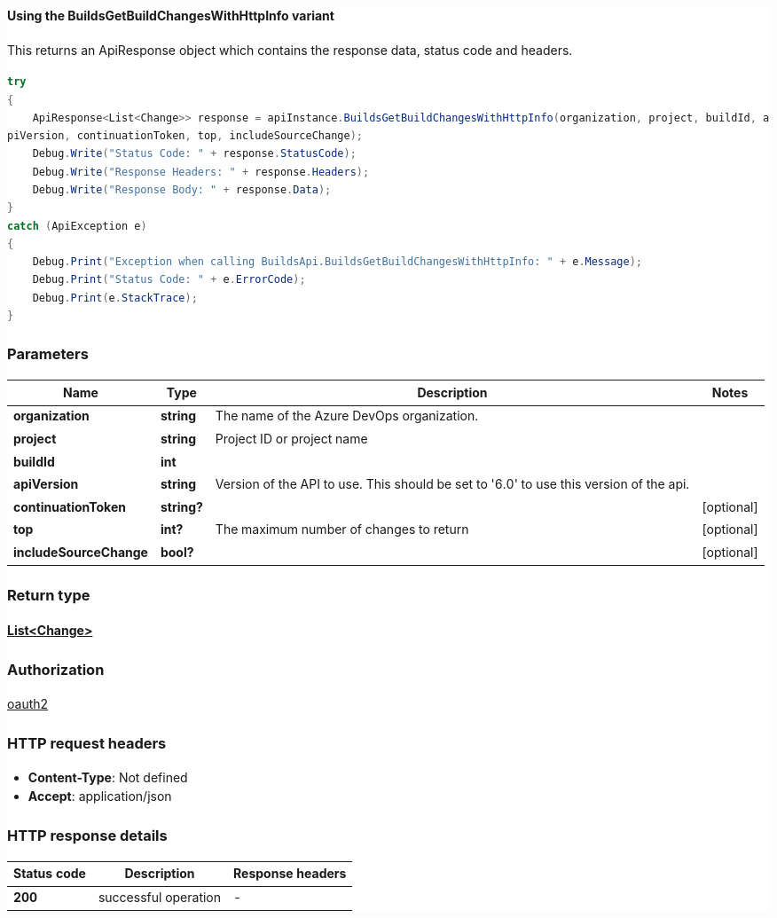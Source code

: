 #### Using the BuildsGetBuildChangesWithHttpInfo variant
This returns an ApiResponse object which contains the response data, status code and headers.

```csharp
try
{
    ApiResponse<List<Change>> response = apiInstance.BuildsGetBuildChangesWithHttpInfo(organization, project, buildId, apiVersion, continuationToken, top, includeSourceChange);
    Debug.Write("Status Code: " + response.StatusCode);
    Debug.Write("Response Headers: " + response.Headers);
    Debug.Write("Response Body: " + response.Data);
}
catch (ApiException e)
{
    Debug.Print("Exception when calling BuildsApi.BuildsGetBuildChangesWithHttpInfo: " + e.Message);
    Debug.Print("Status Code: " + e.ErrorCode);
    Debug.Print(e.StackTrace);
}
```

### Parameters

| Name | Type | Description | Notes |
|------|------|-------------|-------|
| **organization** | **string** | The name of the Azure DevOps organization. |  |
| **project** | **string** | Project ID or project name |  |
| **buildId** | **int** |  |  |
| **apiVersion** | **string** | Version of the API to use.  This should be set to &#39;6.0&#39; to use this version of the api. |  |
| **continuationToken** | **string?** |  | [optional]  |
| **top** | **int?** | The maximum number of changes to return | [optional]  |
| **includeSourceChange** | **bool?** |  | [optional]  |

### Return type

[**List&lt;Change&gt;**](Change.md)

### Authorization

[oauth2](../README.md#oauth2)

### HTTP request headers

 - **Content-Type**: Not defined
 - **Accept**: application/json


### HTTP response details
| Status code | Description | Response headers |
|-------------|-------------|------------------|
| **200** | successful operation |  -  |
